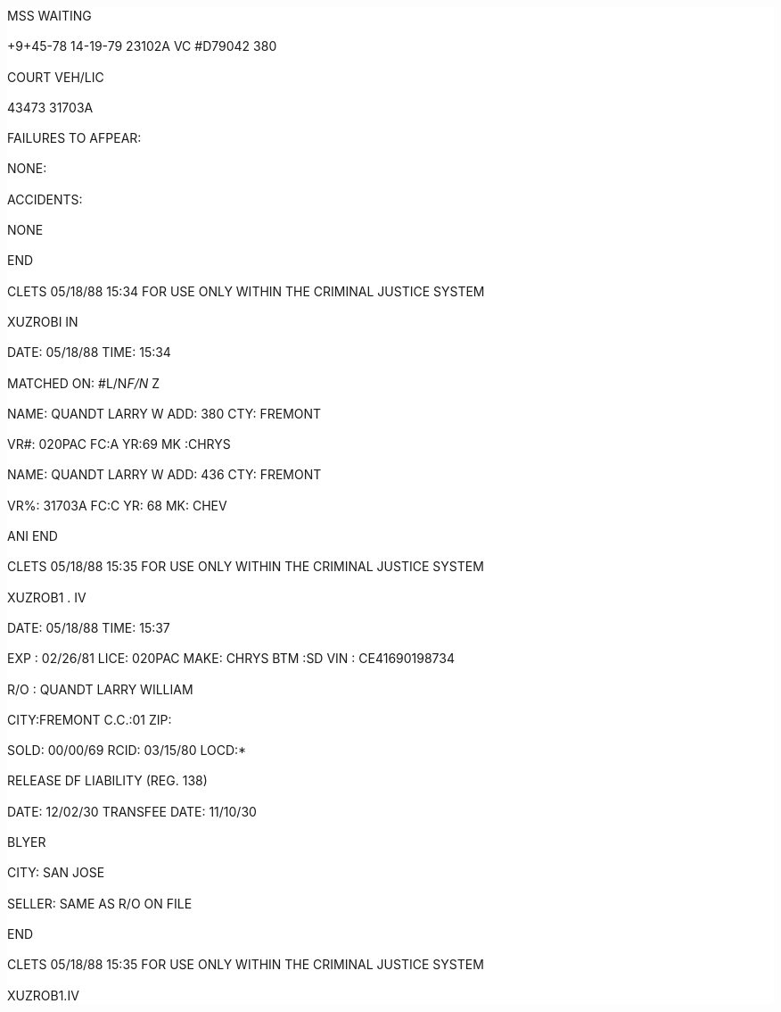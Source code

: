 MSS WAITING

+9+45-78 14-19-79 23102A VC #D79042 380

COURT VEH/LIC

43473 31703A

FAILURES TO AFPEAR:

NONE:

ACCIDENTS:

NONE

END

CLETS 05/18/88 15:34 FOR USE ONLY WITHIN THE CRIMINAL JUSTICE SYSTEM

XUZROBI IN

DATE: 05/18/88 TIME: 15:34

MATCHED ON: #L/N*F/N* Z

NAME: QUANDT LARRY W ADD: 380 CTY: FREMONT

VR#: 020PAC FC:A YR:69 MK :CHRYS

NAME: QUANDT LARRY W ADD: 436 CTY: FREMONT

VR%: 31703A FC:C YR: 68 MK: CHEV

ANI END

CLETS 05/18/88 15:35 FOR USE ONLY WITHIN THE CRIMINAL JUSTICE SYSTEM

XUZROB1 . IV

DATE: 05/18/88 TIME: 15:37

EXP : 02/26/81 LICE: 020PAC MAKE: CHRYS BTM :SD VIN : CE41690198734

R/O : QUANDT LARRY WILLIAM

CITY:FREMONT C.C.:01 ZIP:

SOLD: 00/00/69 RCID: 03/15/80 LOCD:*

RELEASE DF LIABILITY (REG. 138)

DATE: 12/02/30 TRANSFEE DATE: 11/10/30

BLYER

CITY: SAN JOSE

SELLER: SAME AS R/O ON FILE

END

CLETS 05/18/88 15:35 FOR USE ONLY WITHIN THE CRIMINAL JUSTICE SYSTEM

XUZROB1.IV
